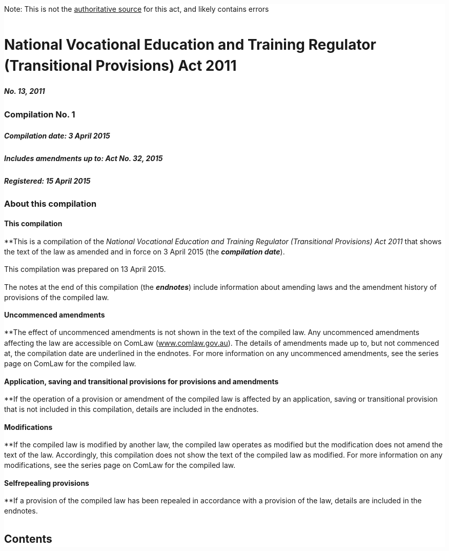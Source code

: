 Note: This is not the [authoritative source](https://www.comlaw.gov.au/Details/C2015C00180) for this act, and likely contains errors

# National Vocational Education and Training Regulator (Transitional Provisions) Act 2011

##### No. 13, 2011

### Compilation No. 1

##### Compilation date: 3 April 2015

##### Includes amendments up to: Act No. 32, 2015

##### Registered: 15 April 2015

### About this compilation

**This compilation**

**This is a compilation of the _National Vocational Education and Training Regulator (Transitional Provisions) Act 2011_ that shows the text of the law as amended and in force on 3 April 2015 (the **_compilation date_**).

This compilation was prepared on 13 April 2015.

The notes at the end of this compilation (the **_endnotes_**) include information about amending laws and the amendment history of provisions of the compiled law.

**Uncommenced amendments**

**The effect of uncommenced amendments is not shown in the text of the compiled law. Any uncommenced amendments affecting the law are accessible on ComLaw (www.comlaw.gov.au). The details of amendments made up to, but not commenced at, the compilation date are underlined in the endnotes. For more information on any uncommenced amendments, see the series page on ComLaw for the compiled law.

**Application, saving and transitional provisions for provisions and amendments**

**If the operation of a provision or amendment of the compiled law is affected by an application, saving or transitional provision that is not included in this compilation, details are included in the endnotes.

**Modifications**

**If the compiled law is modified by another law, the compiled law operates as modified but the modification does not amend the text of the law. Accordingly, this compilation does not show the text of the compiled law as modified. For more information on any modifications, see the series page on ComLaw for the compiled law.

**Selfrepealing provisions**

**If a provision of the compiled law has been repealed in accordance with a provision of the law, details are included in the endnotes.

## Contents
